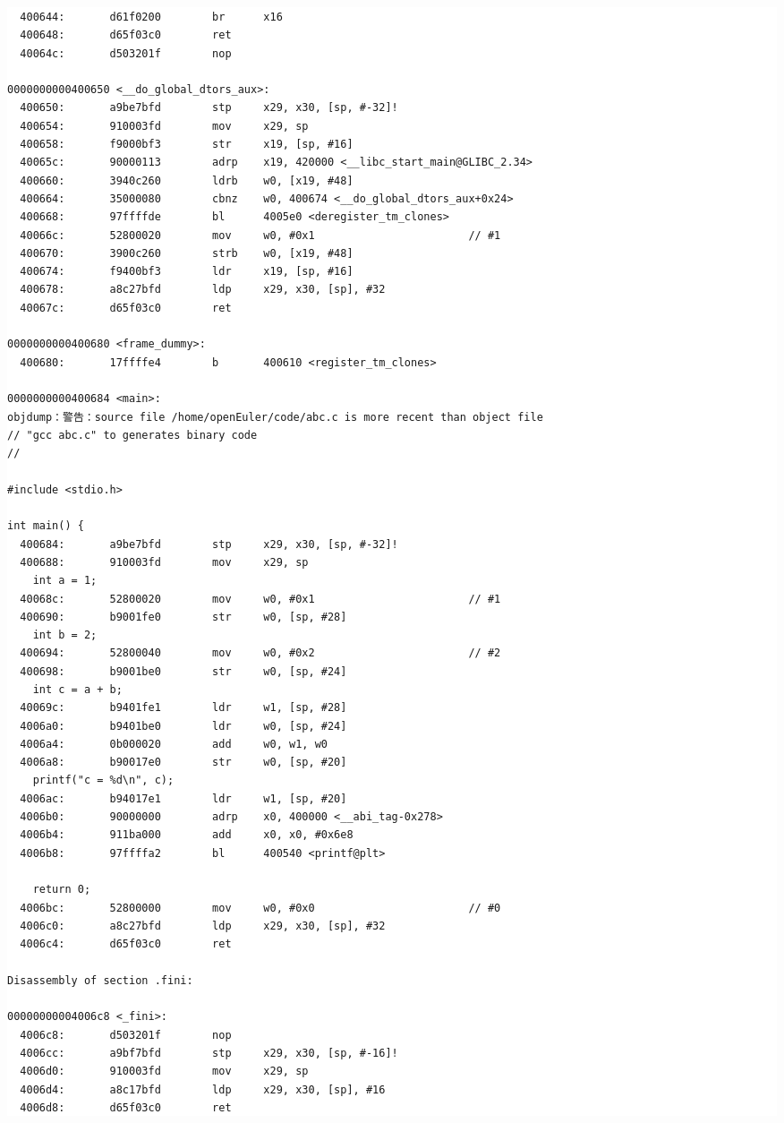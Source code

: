 ```
  400644:       d61f0200        br      x16
  400648:       d65f03c0        ret
  40064c:       d503201f        nop

0000000000400650 <__do_global_dtors_aux>:
  400650:       a9be7bfd        stp     x29, x30, [sp, #-32]!
  400654:       910003fd        mov     x29, sp
  400658:       f9000bf3        str     x19, [sp, #16]
  40065c:       90000113        adrp    x19, 420000 <__libc_start_main@GLIBC_2.34>
  400660:       3940c260        ldrb    w0, [x19, #48]
  400664:       35000080        cbnz    w0, 400674 <__do_global_dtors_aux+0x24>
  400668:       97ffffde        bl      4005e0 <deregister_tm_clones>
  40066c:       52800020        mov     w0, #0x1                        // #1
  400670:       3900c260        strb    w0, [x19, #48]
  400674:       f9400bf3        ldr     x19, [sp, #16]
  400678:       a8c27bfd        ldp     x29, x30, [sp], #32
  40067c:       d65f03c0        ret

0000000000400680 <frame_dummy>:
  400680:       17ffffe4        b       400610 <register_tm_clones>

0000000000400684 <main>:
objdump：警告：source file /home/openEuler/code/abc.c is more recent than object file
// "gcc abc.c" to generates binary code
//

#include <stdio.h>

int main() {
  400684:       a9be7bfd        stp     x29, x30, [sp, #-32]!
  400688:       910003fd        mov     x29, sp
    int a = 1;
  40068c:       52800020        mov     w0, #0x1                        // #1
  400690:       b9001fe0        str     w0, [sp, #28]
    int b = 2;
  400694:       52800040        mov     w0, #0x2                        // #2
  400698:       b9001be0        str     w0, [sp, #24]
    int c = a + b;
  40069c:       b9401fe1        ldr     w1, [sp, #28]
  4006a0:       b9401be0        ldr     w0, [sp, #24]
  4006a4:       0b000020        add     w0, w1, w0
  4006a8:       b90017e0        str     w0, [sp, #20]
    printf("c = %d\n", c);
  4006ac:       b94017e1        ldr     w1, [sp, #20]
  4006b0:       90000000        adrp    x0, 400000 <__abi_tag-0x278>
  4006b4:       911ba000        add     x0, x0, #0x6e8
  4006b8:       97ffffa2        bl      400540 <printf@plt>

    return 0;
  4006bc:       52800000        mov     w0, #0x0                        // #0
  4006c0:       a8c27bfd        ldp     x29, x30, [sp], #32
  4006c4:       d65f03c0        ret

Disassembly of section .fini:

00000000004006c8 <_fini>:
  4006c8:       d503201f        nop
  4006cc:       a9bf7bfd        stp     x29, x30, [sp, #-16]!
  4006d0:       910003fd        mov     x29, sp
  4006d4:       a8c17bfd        ldp     x29, x30, [sp], #16
  4006d8:       d65f03c0        ret
```
